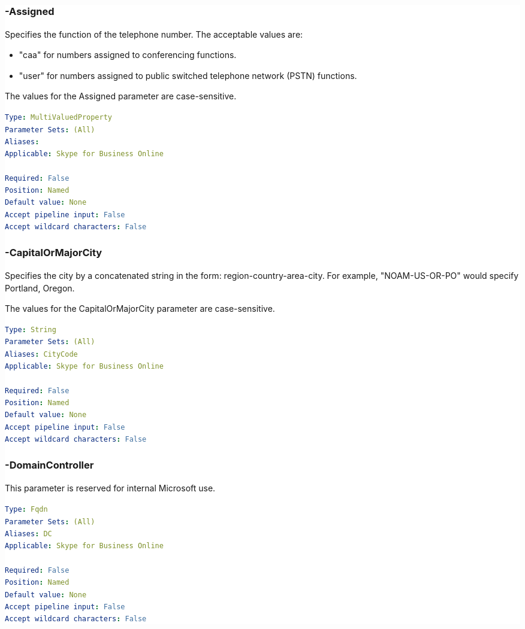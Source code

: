 ### -Assigned
Specifies the function of the telephone number.
The acceptable values are:

* "caa" for numbers assigned to conferencing functions.

* "user" for numbers assigned to public switched telephone network (PSTN) functions.

The values for the Assigned parameter are case-sensitive.

```yaml
Type: MultiValuedProperty
Parameter Sets: (All)
Aliases: 
Applicable: Skype for Business Online

Required: False
Position: Named
Default value: None
Accept pipeline input: False
Accept wildcard characters: False
```

### -CapitalOrMajorCity
Specifies the city by a concatenated string in the form: region-country-area-city.
For example, "NOAM-US-OR-PO" would specify Portland, Oregon.

The values for the CapitalOrMajorCity parameter are case-sensitive.

```yaml
Type: String
Parameter Sets: (All)
Aliases: CityCode
Applicable: Skype for Business Online

Required: False
Position: Named
Default value: None
Accept pipeline input: False
Accept wildcard characters: False
```

### -DomainController
This parameter is reserved for internal Microsoft use.

```yaml
Type: Fqdn
Parameter Sets: (All)
Aliases: DC
Applicable: Skype for Business Online

Required: False
Position: Named
Default value: None
Accept pipeline input: False
Accept wildcard characters: False
```
